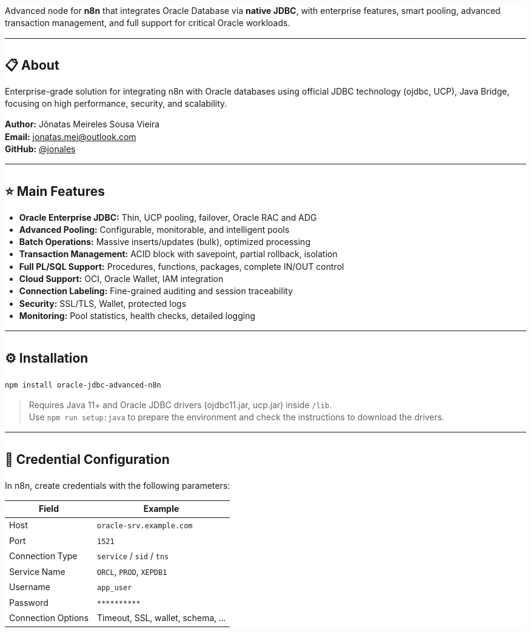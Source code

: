 Advanced node for **n8n** that integrates Oracle Database via **native JDBC**, with enterprise features, smart pooling, advanced transaction management, and full support for critical Oracle workloads.

---

## 📋 About

Enterprise-grade solution for integrating n8n with Oracle databases using official JDBC technology (ojdbc, UCP), Java Bridge, focusing on high performance, security, and scalability.

**Author:** Jônatas Meireles Sousa Vieira  
**Email:** [jonatas.mei@outlook.com](mailto:jonatas.mei@outlook.com)  
**GitHub:** [@jonales](https://github.com/jonales)

---

## ⭐ Main Features

- **Oracle Enterprise JDBC:** Thin, UCP pooling, failover, Oracle RAC and ADG  
- **Advanced Pooling:** Configurable, monitorable, and intelligent pools  
- **Batch Operations:** Massive inserts/updates (bulk), optimized processing  
- **Transaction Management:** ACID block with savepoint, partial rollback, isolation  
- **Full PL/SQL Support:** Procedures, functions, packages, complete IN/OUT control  
- **Cloud Support:** OCI, Oracle Wallet, IAM integration  
- **Connection Labeling:** Fine-grained auditing and session traceability  
- **Security:** SSL/TLS, Wallet, protected logs  
- **Monitoring:** Pool statistics, health checks, detailed logging  

---

## ⚙️ Installation

```bash
npm install oracle-jdbc-advanced-n8n
```

> Requires Java 11+ and Oracle JDBC drivers (ojdbc11.jar, ucp.jar) inside `/lib`.  
> Use `npm run setup:java` to prepare the environment and check the instructions to download the drivers.

---

## 🔑 Credential Configuration

In n8n, create credentials with the following parameters:

| Field             | Example                           |
| ----------------- | --------------------------------- |
| Host              | `oracle-srv.example.com`          |
| Port              | `1521`                            |
| Connection Type   | `service` / `sid` / `tns`         |
| Service Name      | `ORCL`, `PROD`, `XEPDB1`          |
| Username          | `app_user`                        |
| Password          | `**********`                      |
| Connection Options| Timeout, SSL, wallet, schema, ... |
